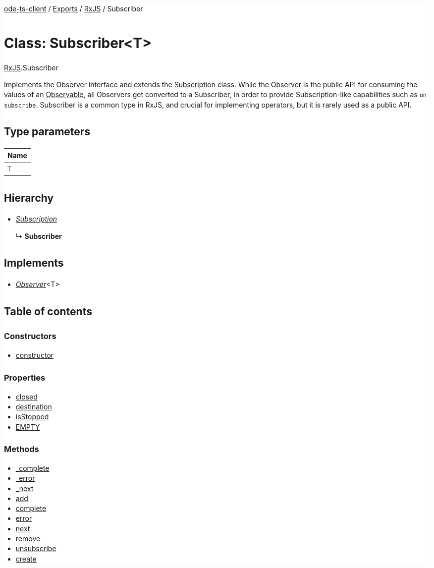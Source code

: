 [ode-ts-client](../README.md) / [Exports](../modules.md) / [RxJS](../modules/rxjs.md) / Subscriber

# Class: Subscriber<T\>

[RxJS](../modules/rxjs.md).Subscriber

Implements the [Observer](../interfaces/rxjs.observer.md) interface and extends the
[Subscription](rxjs.subscription.md) class. While the [Observer](../interfaces/rxjs.observer.md) is the public API for
consuming the values of an [Observable](rxjs.observable.md), all Observers get converted to
a Subscriber, in order to provide Subscription-like capabilities such as
`unsubscribe`. Subscriber is a common type in RxJS, and crucial for
implementing operators, but it is rarely used as a public API.

## Type parameters

Name |
:------ |
`T` |

## Hierarchy

* [*Subscription*](rxjs.subscription.md)

  ↳ **Subscriber**

## Implements

* [*Observer*](../interfaces/rxjs.observer.md)<T\>

## Table of contents

### Constructors

- [constructor](rxjs.subscriber.md#constructor)

### Properties

- [closed](rxjs.subscriber.md#closed)
- [destination](rxjs.subscriber.md#destination)
- [isStopped](rxjs.subscriber.md#isstopped)
- [EMPTY](rxjs.subscriber.md#empty)

### Methods

- [\_complete](rxjs.subscriber.md#_complete)
- [\_error](rxjs.subscriber.md#_error)
- [\_next](rxjs.subscriber.md#_next)
- [add](rxjs.subscriber.md#add)
- [complete](rxjs.subscriber.md#complete)
- [error](rxjs.subscriber.md#error)
- [next](rxjs.subscriber.md#next)
- [remove](rxjs.subscriber.md#remove)
- [unsubscribe](rxjs.subscriber.md#unsubscribe)
- [create](rxjs.subscriber.md#create)
